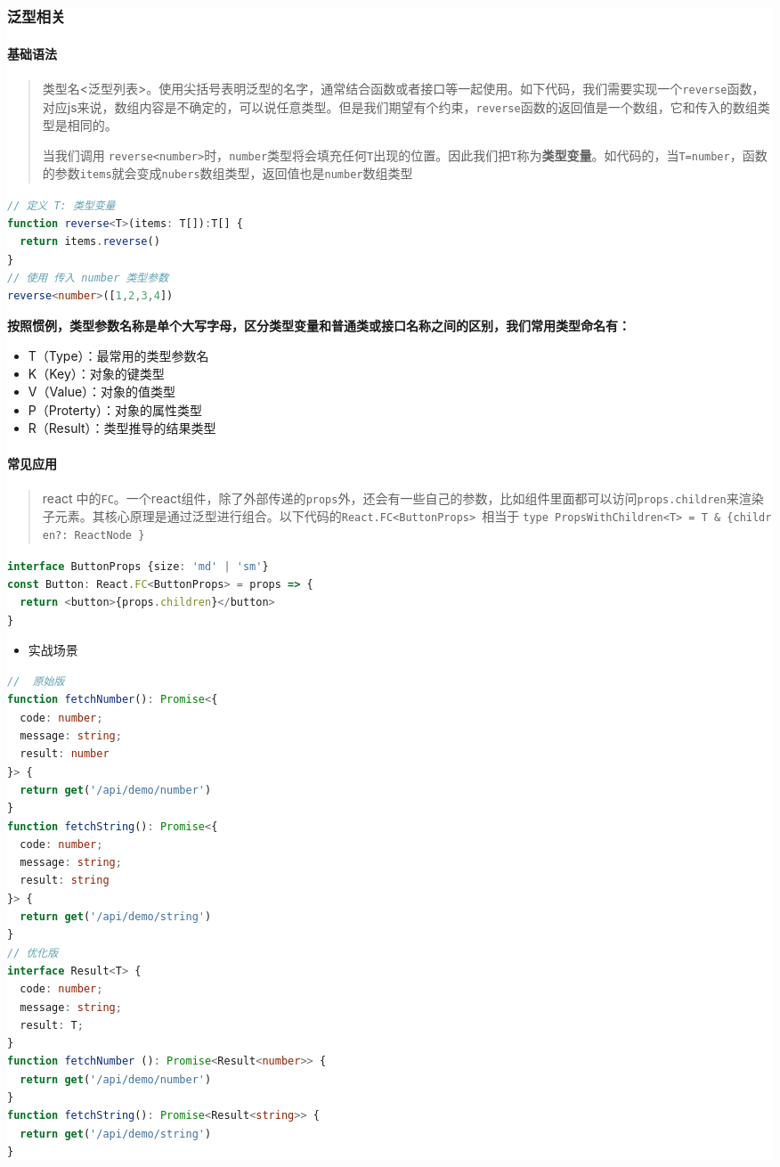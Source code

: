 ### 泛型相关

#### 基础语法

> 类型名<泛型列表>。使用尖括号表明泛型的名字，通常结合函数或者接口等一起使用。如下代码，我们需要实现一个`reverse`函数，对应js来说，数组内容是不确定的，可以说任意类型。但是我们期望有个约束，`reverse`函数的返回值是一个数组，它和传入的数组类型是相同的。
> 
> 当我们调用 `reverse<number>`时，`number`类型将会填充任何`T`出现的位置。因此我们把`T`称为**类型变量**。如代码的，当`T=number`，函数的参数`items`就会变成`nubers`数组类型，返回值也是`number`数组类型

```typescript
// 定义 T: 类型变量
function reverse<T>(items: T[]):T[] {
  return items.reverse()
}
// 使用 传入 number 类型参数
reverse<number>([1,2,3,4])
```
**按照惯例，类型参数名称是单个大写字母，区分类型变量和普通类或接口名称之间的区别，我们常用类型命名有：**

- T（Type）：最常用的类型参数名
- K（Key）：对象的键类型
- V（Value）：对象的值类型
- P（Proterty）：对象的属性类型
- R（Result）：类型推导的结果类型

#### 常见应用
> react 中的`FC`。一个react组件，除了外部传递的`props`外，还会有一些自己的参数，比如组件里面都可以访问`props.children`来渲染子元素。其核心原理是通过泛型进行组合。以下代码的`React.FC<ButtonProps> `相当于 `type PropsWithChildren<T> = T & {children?: ReactNode }`

```typescript
interface ButtonProps {size: 'md' | 'sm'}
const Button: React.FC<ButtonProps> = props => {
  return <button>{props.children}</button>
}
```

- 实战场景
```typescript
//  原始版
function fetchNumber(): Promise<{
  code: number;
  message: string;
  result: number
}> {
  return get('/api/demo/number')
}
function fetchString(): Promise<{
  code: number;
  message: string;
  result: string
}> {
  return get('/api/demo/string')
}
// 优化版
interface Result<T> {
  code: number;
  message: string;
  result: T;
}
function fetchNumber (): Promise<Result<number>> {
  return get('/api/demo/number')
}
function fetchString(): Promise<Result<string>> {
  return get('/api/demo/string')
}
```

  [k in 'name' | 'address']: UserInfo[k]
  [key in keyof T]: number
